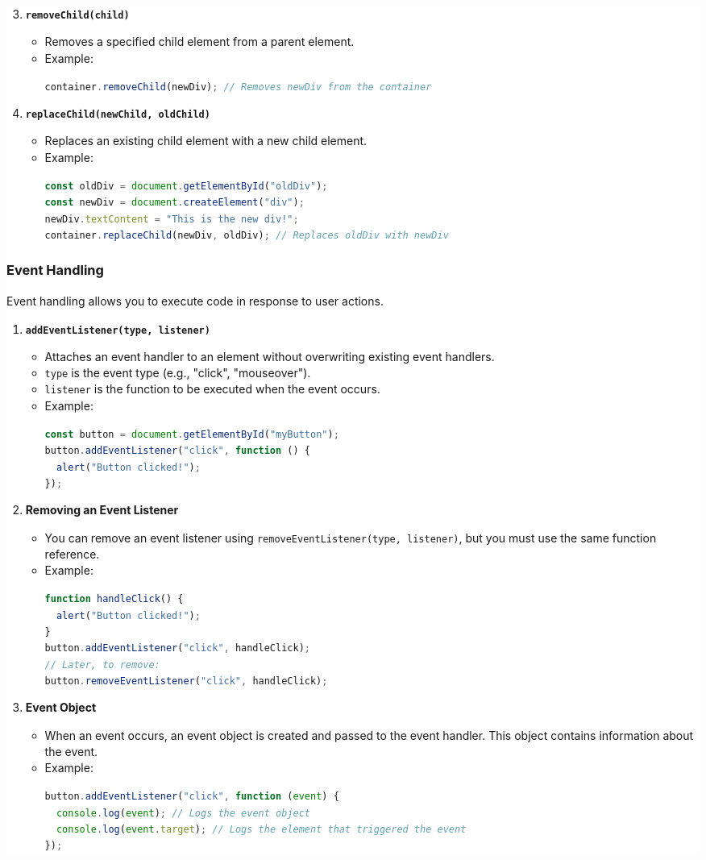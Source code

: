 3. **`removeChild(child)`**

   - Removes a specified child element from a parent element.
   - Example:
     ```javascript
     container.removeChild(newDiv); // Removes newDiv from the container
     ```

4. **`replaceChild(newChild, oldChild)`**
   - Replaces an existing child element with a new child element.
   - Example:
     ```javascript
     const oldDiv = document.getElementById("oldDiv");
     const newDiv = document.createElement("div");
     newDiv.textContent = "This is the new div!";
     container.replaceChild(newDiv, oldDiv); // Replaces oldDiv with newDiv
     ```

### Event Handling

Event handling allows you to execute code in response to user actions.

1. **`addEventListener(type, listener)`**

   - Attaches an event handler to an element without overwriting existing event handlers.
   - `type` is the event type (e.g., "click", "mouseover").
   - `listener` is the function to be executed when the event occurs.
   - Example:
     ```javascript
     const button = document.getElementById("myButton");
     button.addEventListener("click", function () {
       alert("Button clicked!");
     });
     ```

2. **Removing an Event Listener**

   - You can remove an event listener using `removeEventListener(type, listener)`, but you must use the same function reference.
   - Example:
     ```javascript
     function handleClick() {
       alert("Button clicked!");
     }
     button.addEventListener("click", handleClick);
     // Later, to remove:
     button.removeEventListener("click", handleClick);
     ```

3. **Event Object**

   - When an event occurs, an event object is created and passed to the event handler. This object contains information about the event.
   - Example:
     ```javascript
     button.addEventListener("click", function (event) {
       console.log(event); // Logs the event object
       console.log(event.target); // Logs the element that triggered the event
     });
     ```
